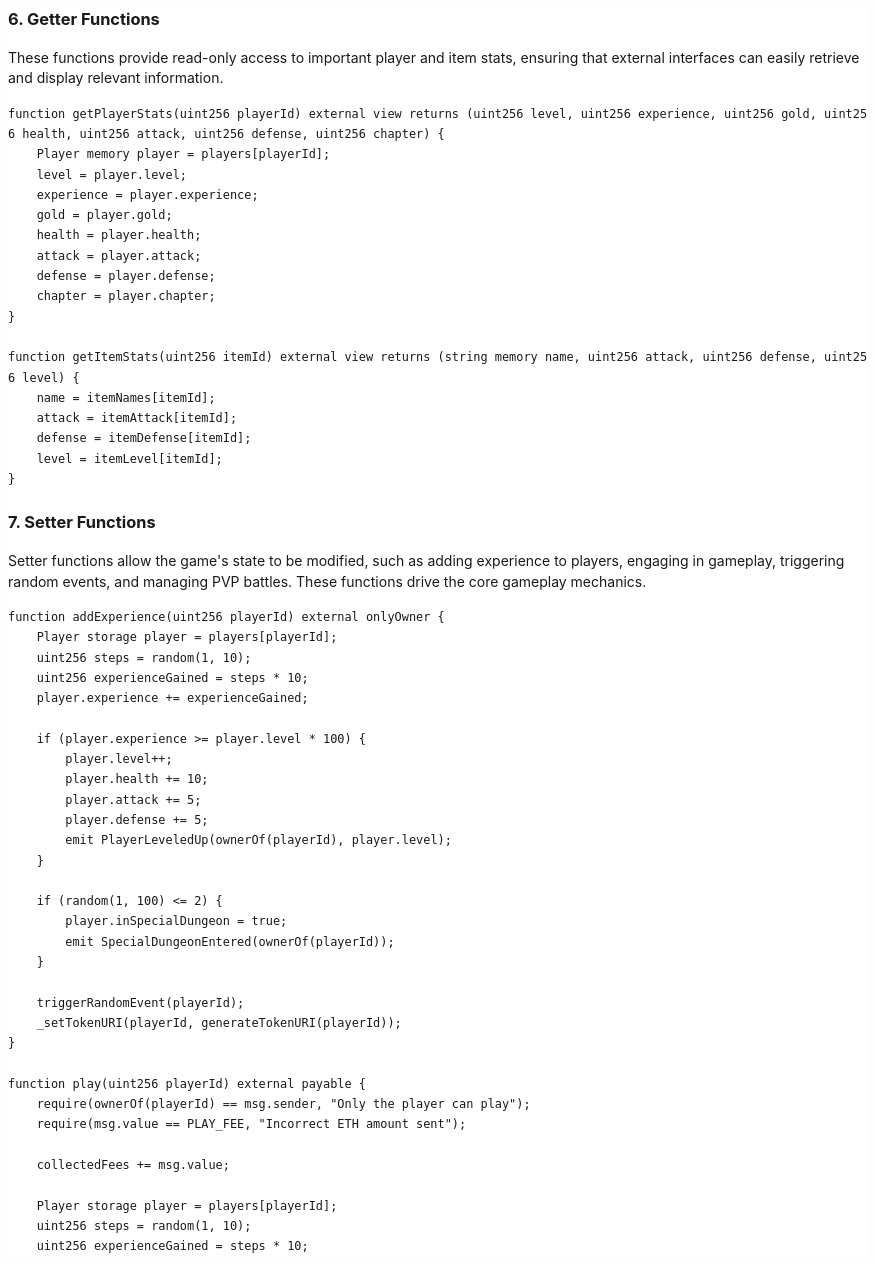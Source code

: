 ### 6. **Getter Functions**
These functions provide read-only access to important player and item stats, ensuring that external interfaces can easily retrieve and display relevant information.

```solidity
function getPlayerStats(uint256 playerId) external view returns (uint256 level, uint256 experience, uint256 gold, uint256 health, uint256 attack, uint256 defense, uint256 chapter) {
    Player memory player = players[playerId];
    level = player.level;
    experience = player.experience;
    gold = player.gold;
    health = player.health;
    attack = player.attack;
    defense = player.defense;
    chapter = player.chapter;
}

function getItemStats(uint256 itemId) external view returns (string memory name, uint256 attack, uint256 defense, uint256 level) {
    name = itemNames[itemId];
    attack = itemAttack[itemId];
    defense = itemDefense[itemId];
    level = itemLevel[itemId];
}
```

### 7. **Setter Functions**
Setter functions allow the game's state to be modified, such as adding experience to players, engaging in gameplay, triggering random events, and managing PVP battles. These functions drive the core gameplay mechanics.

```solidity
function addExperience(uint256 playerId) external onlyOwner {
    Player storage player = players[playerId];
    uint256 steps = random(1, 10);
    uint256 experienceGained = steps * 10;
    player.experience += experienceGained;

    if (player.experience >= player.level * 100) {
        player.level++;
        player.health += 10;
        player.attack += 5;
        player.defense += 5;
        emit PlayerLeveledUp(ownerOf(playerId), player.level);
    }

    if (random(1, 100) <= 2) {
        player.inSpecialDungeon = true;
        emit SpecialDungeonEntered(ownerOf(playerId));
    }

    triggerRandomEvent(playerId);
    _setTokenURI(playerId, generateTokenURI(playerId));
}

function play(uint256 playerId) external payable {
    require(ownerOf(playerId) == msg.sender, "Only the player can play");
    require(msg.value == PLAY_FEE, "Incorrect ETH amount sent");

    collectedFees += msg.value;

    Player storage player = players[playerId];
    uint256 steps = random(1, 10);
    uint256 experienceGained = steps * 10;
```